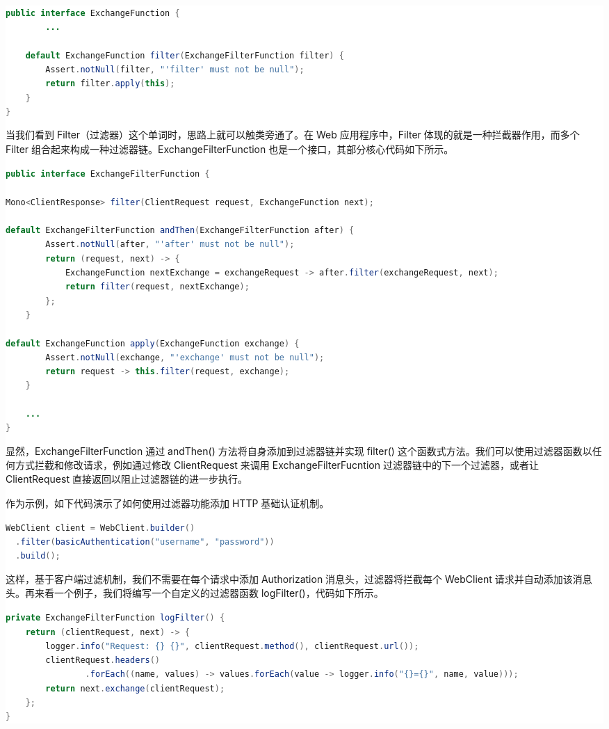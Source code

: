 ```java
public interface ExchangeFunction {
	    ...
	 
    default ExchangeFunction filter(ExchangeFilterFunction filter) {
        Assert.notNull(filter, "'filter' must not be null");
        return filter.apply(this);
    }
}
```

当我们看到 Filter（过滤器）这个单词时，思路上就可以触类旁通了。在 Web 应用程序中，Filter 体现的就是一种拦截器作用，而多个 Filter 组合起来构成一种过滤器链。ExchangeFilterFunction 也是一个接口，其部分核心代码如下所示。

```java
public interface ExchangeFilterFunction {
 
Mono<ClientResponse> filter(ClientRequest request, ExchangeFunction next);
 
default ExchangeFilterFunction andThen(ExchangeFilterFunction after) {
        Assert.notNull(after, "'after' must not be null");
        return (request, next) -> {
            ExchangeFunction nextExchange = exchangeRequest -> after.filter(exchangeRequest, next);
            return filter(request, nextExchange);
        };
    }
	 
default ExchangeFunction apply(ExchangeFunction exchange) {
        Assert.notNull(exchange, "'exchange' must not be null");
        return request -> this.filter(request, exchange);
	}
	 
	...
}
```

显然，ExchangeFilterFunction 通过 andThen() 方法将自身添加到过滤器链并实现 filter() 这个函数式方法。我们可以使用过滤器函数以任何方式拦截和修改请求，例如通过修改 ClientRequest 来调用 ExchangeFilterFucntion 过滤器链中的下一个过滤器，或者让 ClientRequest 直接返回以阻止过滤器链的进一步执行。

作为示例，如下代码演示了如何使用过滤器功能添加 HTTP 基础认证机制。

```java
WebClient client = WebClient.builder()
  .filter(basicAuthentication("username", "password"))
  .build();
```

这样，基于客户端过滤机制，我们不需要在每个请求中添加 Authorization 消息头，过滤器将拦截每个 WebClient 请求并自动添加该消息头。再来看一个例子，我们将编写一个自定义的过滤器函数 logFilter()，代码如下所示。

```java
private ExchangeFilterFunction logFilter() {
    return (clientRequest, next) -> {
        logger.info("Request: {} {}", clientRequest.method(), clientRequest.url());
        clientRequest.headers()
                .forEach((name, values) -> values.forEach(value -> logger.info("{}={}", name, value)));
        return next.exchange(clientRequest);
    };
}
```
